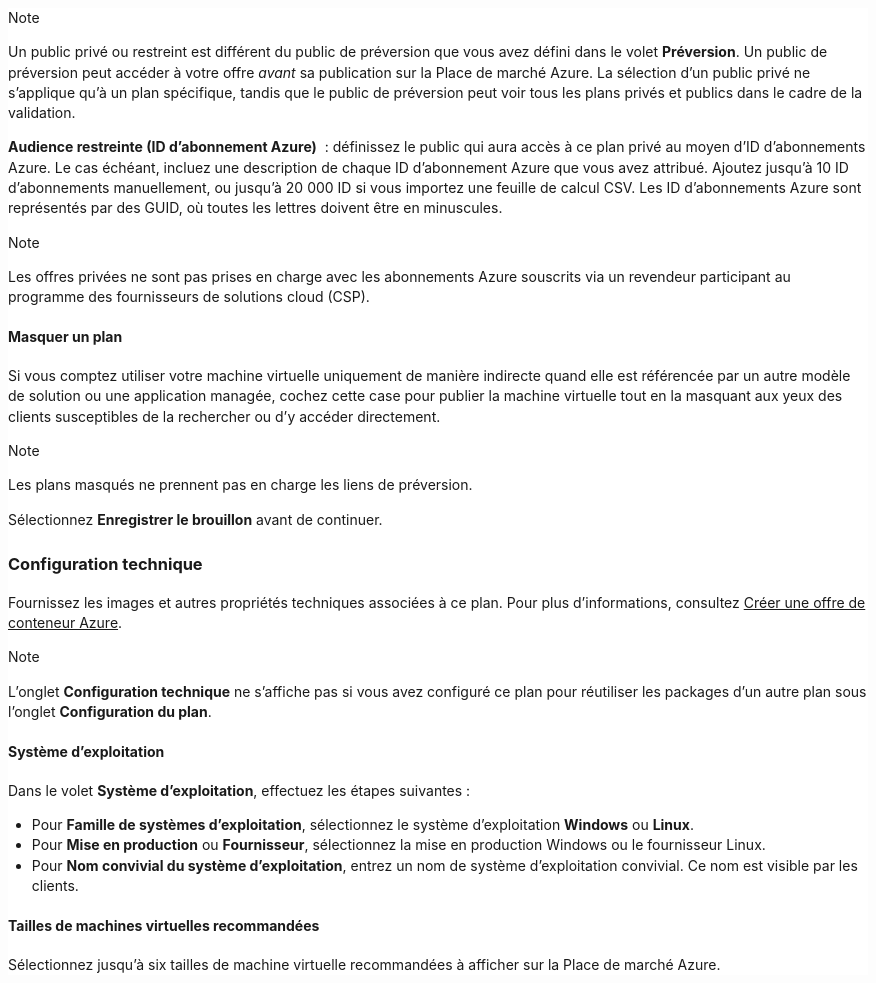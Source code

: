 > [!NOTE]
> Un public privé ou restreint est différent du public de préversion que vous avez défini dans le volet **Préversion**. Un public de préversion peut accéder à votre offre _avant_ sa publication sur la Place de marché Azure. La sélection d’un public privé ne s’applique qu’à un plan spécifique, tandis que le public de préversion peut voir tous les plans privés et publics dans le cadre de la validation.

**Audience restreinte (ID d’abonnement Azure)**  : définissez le public qui aura accès à ce plan privé au moyen d’ID d’abonnements Azure. Le cas échéant, incluez une description de chaque ID d’abonnement Azure que vous avez attribué. Ajoutez jusqu’à 10 ID d’abonnements manuellement, ou jusqu’à 20 000 ID si vous importez une feuille de calcul CSV. Les ID d’abonnements Azure sont représentés par des GUID, où toutes les lettres doivent être en minuscules.

>[!Note]
>Les offres privées ne sont pas prises en charge avec les abonnements Azure souscrits via un revendeur participant au programme des fournisseurs de solutions cloud (CSP).

#### <a name="hide-a-plan"></a>Masquer un plan

Si vous comptez utiliser votre machine virtuelle uniquement de manière indirecte quand elle est référencée par un autre modèle de solution ou une application managée, cochez cette case pour publier la machine virtuelle tout en la masquant aux yeux des clients susceptibles de la rechercher ou d’y accéder directement.

> [!NOTE]
> Les plans masqués ne prennent pas en charge les liens de préversion.

Sélectionnez **Enregistrer le brouillon** avant de continuer.

### <a name="technical-configuration"></a>Configuration technique

Fournissez les images et autres propriétés techniques associées à ce plan. Pour plus d’informations, consultez [Créer une offre de conteneur Azure](create-azure-container-technical-assets.md).

> [!NOTE]
> L’onglet **Configuration technique** ne s’affiche pas si vous avez configuré ce plan pour réutiliser les packages d’un autre plan sous l’onglet **Configuration du plan**.

#### <a name="operating-system"></a>Système d’exploitation

Dans le volet **Système d’exploitation**, effectuez les étapes suivantes :

- Pour **Famille de systèmes d’exploitation**, sélectionnez le système d’exploitation **Windows** ou **Linux**.
- Pour **Mise en production** ou **Fournisseur**, sélectionnez la mise en production Windows ou le fournisseur Linux.
- Pour **Nom convivial du système d’exploitation**, entrez un nom de système d’exploitation convivial. Ce nom est visible par les clients.

#### <a name="recommended-vm-sizes"></a>Tailles de machines virtuelles recommandées

Sélectionnez jusqu’à six tailles de machine virtuelle recommandées à afficher sur la Place de marché Azure.
